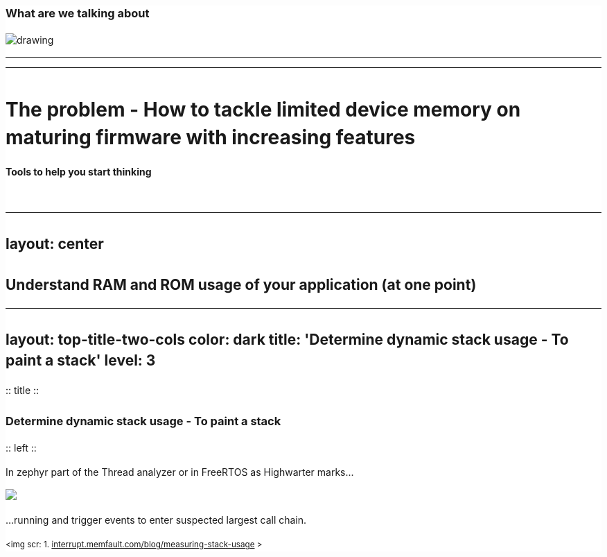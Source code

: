 ### What are we talking about

<img src="/featureidea.png" alt="drawing" width="80%"/>




<br>

<Toc columns="1" maxDepth=1 />



---
---

# The problem - How to tackle limited device memory on maturing firmware with increasing features

**Tools to help you start thinking**

<br>

<Toc columns="1" minDepth=2 maxDepth=3 mode='onlySiblings'/>



---
layout: center
---

## Understand RAM and ROM usage of your application (at one point)



---
layout: top-title-two-cols
color: dark
title: 'Determine dynamic stack usage - To paint a stack'
level: 3
---

:: title ::

### Determine dynamic stack usage - To paint a stack

:: left ::

In zephyr part of the Thread analyzer or in FreeRTOS as Highwarter marks...

<img style="height:250px;" src="/stack-painting.png" />

...running and trigger events to enter suspected largest call chain.

<small><img scr: 1. [interrupt.memfault.com/blog/measuring-stack-usage](https://interrupt.memfault.com/blog/measuring-stack-usage) ></small>
